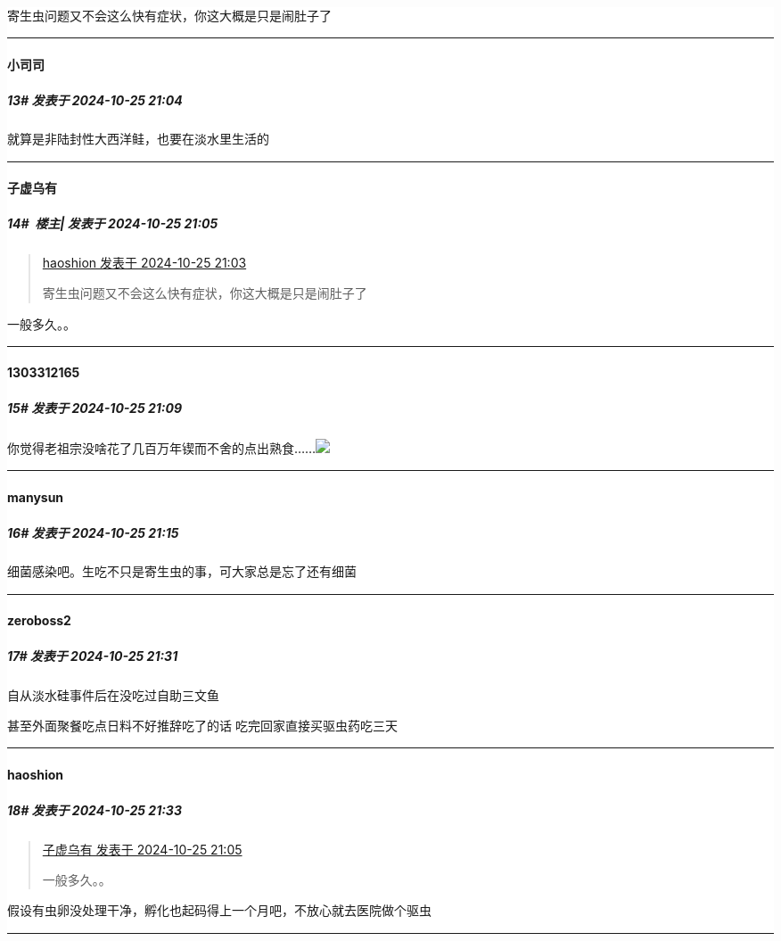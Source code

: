 寄生虫问题又不会这么快有症状，你这大概是只是闹肚子了

*****

####  小司司  
##### 13#       发表于 2024-10-25 21:04

就算是非陆封性大西洋鲑，也要在淡水里生活的

*****

####  子虚乌有  
##### 14#         楼主| 发表于 2024-10-25 21:05

<blockquote><a href="httphttps://bbs.saraba1st.com/2b/forum.php?mod=redirect&amp;goto=findpost&amp;pid=66542813&amp;ptid=2204495" target="_blank">haoshion 发表于 2024-10-25 21:03</a>

寄生虫问题又不会这么快有症状，你这大概是只是闹肚子了</blockquote>
一般多久。。

*****

####  1303312165  
##### 15#       发表于 2024-10-25 21:09

你觉得老祖宗没啥花了几百万年锲而不舍的点出熟食……<img src="https://static.saraba1st.com/image/smiley/face2017/042.png" referrerpolicy="no-referrer">

*****

####  manysun  
##### 16#       发表于 2024-10-25 21:15

细菌感染吧。生吃不只是寄生虫的事，可大家总是忘了还有细菌

*****

####  zeroboss2  
##### 17#       发表于 2024-10-25 21:31

自从淡水硅事件后在没吃过自助三文鱼

甚至外面聚餐吃点日料不好推辞吃了的话 吃完回家直接买驱虫药吃三天

*****

####  haoshion  
##### 18#       发表于 2024-10-25 21:33

<blockquote><a href="httphttps://bbs.saraba1st.com/2b/forum.php?mod=redirect&amp;goto=findpost&amp;pid=66542835&amp;ptid=2204495" target="_blank">子虚乌有 发表于 2024-10-25 21:05</a>

一般多久。。</blockquote>
假设有虫卵没处理干净，孵化也起码得上一个月吧，不放心就去医院做个驱虫

*****
